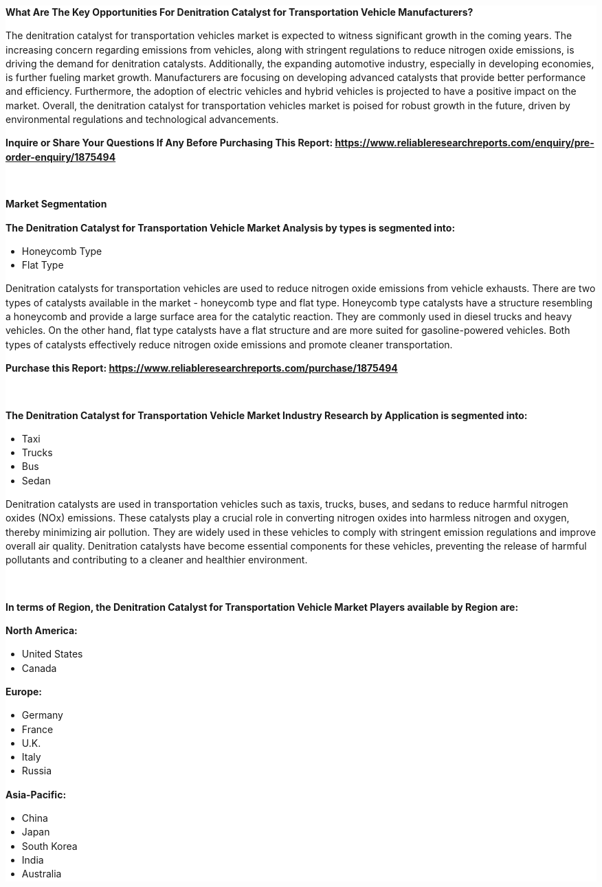 <p><strong>What Are The Key Opportunities For Denitration Catalyst for Transportation Vehicle Manufacturers?</strong></p>
<p><p>The denitration catalyst for transportation vehicles market is expected to witness significant growth in the coming years. The increasing concern regarding emissions from vehicles, along with stringent regulations to reduce nitrogen oxide emissions, is driving the demand for denitration catalysts. Additionally, the expanding automotive industry, especially in developing economies, is further fueling market growth. Manufacturers are focusing on developing advanced catalysts that provide better performance and efficiency. Furthermore, the adoption of electric vehicles and hybrid vehicles is projected to have a positive impact on the market. Overall, the denitration catalyst for transportation vehicles market is poised for robust growth in the future, driven by environmental regulations and technological advancements.</p></p>
<p><strong>Inquire or Share Your Questions If Any Before Purchasing This Report: <a href="https://www.reliableresearchreports.com/enquiry/pre-order-enquiry/1875494">https://www.reliableresearchreports.com/enquiry/pre-order-enquiry/1875494</a></strong></p>
<p>&nbsp;</p>
<p><strong>Market Segmentation</strong></p>
<p><strong>The Denitration Catalyst for Transportation Vehicle Market Analysis by types is segmented into:</strong></p>
<p><ul><li>Honeycomb Type</li><li>Flat Type</li></ul></p>
<p><p>Denitration catalysts for transportation vehicles are used to reduce nitrogen oxide emissions from vehicle exhausts. There are two types of catalysts available in the market - honeycomb type and flat type. Honeycomb type catalysts have a structure resembling a honeycomb and provide a large surface area for the catalytic reaction. They are commonly used in diesel trucks and heavy vehicles. On the other hand, flat type catalysts have a flat structure and are more suited for gasoline-powered vehicles. Both types of catalysts effectively reduce nitrogen oxide emissions and promote cleaner transportation.</p></p>
<p><strong>Purchase this Report:&nbsp;<a href="https://www.reliableresearchreports.com/purchase/1875494">https://www.reliableresearchreports.com/purchase/1875494</a></strong></p>
<p>&nbsp;</p>
<p><strong>The Denitration Catalyst for Transportation Vehicle Market Industry Research by Application is segmented into:</strong></p>
<p><ul><li>Taxi</li><li>Trucks</li><li>Bus</li><li>Sedan</li></ul></p>
<p><p>Denitration catalysts are used in transportation vehicles such as taxis, trucks, buses, and sedans to reduce harmful nitrogen oxides (NOx) emissions. These catalysts play a crucial role in converting nitrogen oxides into harmless nitrogen and oxygen, thereby minimizing air pollution. They are widely used in these vehicles to comply with stringent emission regulations and improve overall air quality. Denitration catalysts have become essential components for these vehicles, preventing the release of harmful pollutants and contributing to a cleaner and healthier environment.</p></p>
<p>&nbsp;</p>
<p><strong>In terms of Region, the Denitration Catalyst for Transportation Vehicle Market Players available by Region are:</strong></p>
<p>
    <p> <strong> North America: </strong>
        <ul>
            <li>United States</li>
            <li>Canada</li>
        </ul>
        </p> 
    <p> <strong> Europe: </strong>
        <ul>
            <li>Germany</li>
            <li>France</li>
            <li>U.K.</li>
            <li>Italy</li>
            <li>Russia</li>
        </ul>
        </p> 
    <p> <strong> Asia-Pacific: </strong>
        <ul>
            <li>China</li>
            <li>Japan</li>
            <li>South Korea</li>
            <li>India</li>
            <li>Australia</li>